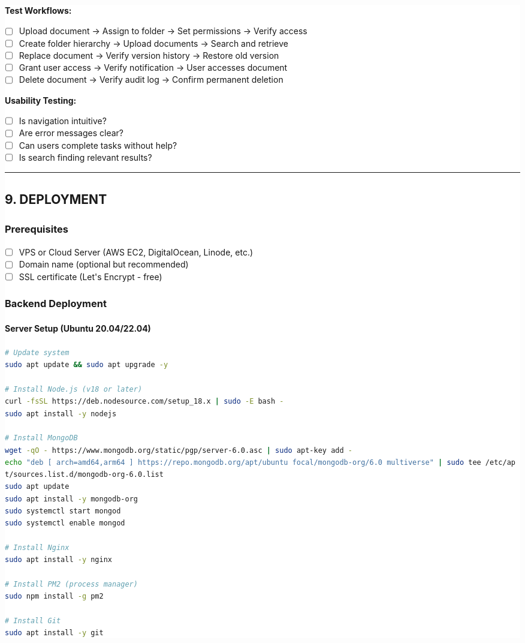 **Test Workflows:**
- [ ] Upload document → Assign to folder → Set permissions → Verify access
- [ ] Create folder hierarchy → Upload documents → Search and retrieve
- [ ] Replace document → Verify version history → Restore old version
- [ ] Grant user access → Verify notification → User accesses document
- [ ] Delete document → Verify audit log → Confirm permanent deletion

**Usability Testing:**
- [ ] Is navigation intuitive?
- [ ] Are error messages clear?
- [ ] Can users complete tasks without help?
- [ ] Is search finding relevant results?

---

## 9. DEPLOYMENT

### Prerequisites
- [ ] VPS or Cloud Server (AWS EC2, DigitalOcean, Linode, etc.)
- [ ] Domain name (optional but recommended)
- [ ] SSL certificate (Let's Encrypt - free)

### Backend Deployment

#### Server Setup (Ubuntu 20.04/22.04)
```bash
# Update system
sudo apt update && sudo apt upgrade -y

# Install Node.js (v18 or later)
curl -fsSL https://deb.nodesource.com/setup_18.x | sudo -E bash -
sudo apt install -y nodejs

# Install MongoDB
wget -qO - https://www.mongodb.org/static/pgp/server-6.0.asc | sudo apt-key add -
echo "deb [ arch=amd64,arm64 ] https://repo.mongodb.org/apt/ubuntu focal/mongodb-org/6.0 multiverse" | sudo tee /etc/apt/sources.list.d/mongodb-org-6.0.list
sudo apt update
sudo apt install -y mongodb-org
sudo systemctl start mongod
sudo systemctl enable mongod

# Install Nginx
sudo apt install -y nginx

# Install PM2 (process manager)
sudo npm install -g pm2

# Install Git
sudo apt install -y git
```
